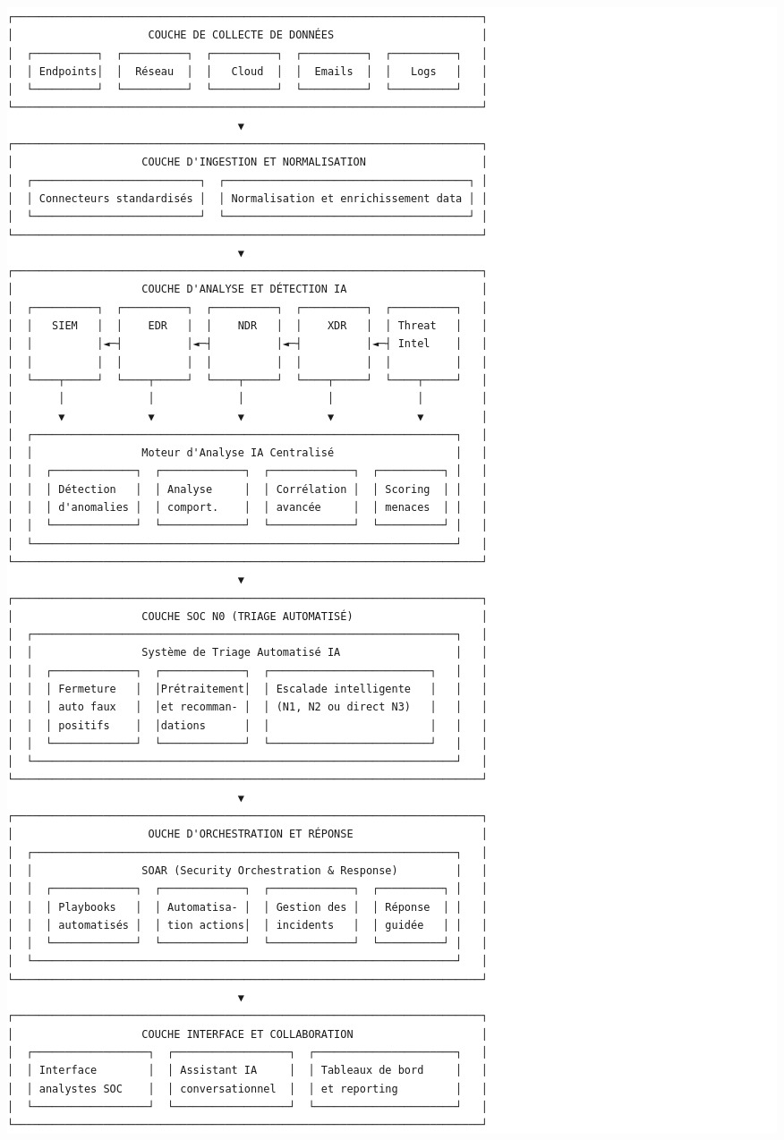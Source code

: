 ```
┌─────────────────────────────────────────────────────────────────────────┐
│                     COUCHE DE COLLECTE DE DONNÉES                       │
│  ┌──────────┐  ┌──────────┐  ┌──────────┐  ┌──────────┐  ┌──────────┐   │
│  │ Endpoints│  │  Réseau  │  │   Cloud  │  │  Emails  │  │   Logs   │   │
│  └──────────┘  └──────────┘  └──────────┘  └──────────┘  └──────────┘   │
└─────────────────────────────────────────────────────────────────────────┘
                                    ▼
┌─────────────────────────────────────────────────────────────────────────┐
│                    COUCHE D'INGESTION ET NORMALISATION                  │
│  ┌──────────────────────────┐  ┌──────────────────────────────────────┐ │
│  │ Connecteurs standardisés │  │ Normalisation et enrichissement data │ │
│  └──────────────────────────┘  └──────────────────────────────────────┘ │
└─────────────────────────────────────────────────────────────────────────┘
                                    ▼
┌─────────────────────────────────────────────────────────────────────────┐
│                    COUCHE D'ANALYSE ET DÉTECTION IA                     │
│  ┌──────────┐  ┌──────────┐  ┌──────────┐  ┌──────────┐  ┌──────────┐   │
│  │   SIEM   │  │    EDR   │  │    NDR   │  │    XDR   │  │ Threat   │   │
│  │          │◄─┤          │◄─┤          │◄─┤          │◄─┤ Intel    │   │
│  │          │  │          │  │          │  │          │  │          │   │
│  └────┬─────┘  └────┬─────┘  └────┬─────┘  └────┬─────┘  └────┬─────┘   │
│       │             │             │             │             │         │
│       ▼             ▼             ▼             ▼             ▼         │
│  ┌──────────────────────────────────────────────────────────────────┐   │
│  │                 Moteur d'Analyse IA Centralisé                   │   │
│  │  ┌─────────────┐  ┌─────────────┐  ┌─────────────┐  ┌──────────┐ │   │
│  │  │ Détection   │  │ Analyse     │  │ Corrélation │  │ Scoring  │ │   │
│  │  │ d'anomalies │  │ comport.    │  │ avancée     │  │ menaces  │ │   │
│  │  └─────────────┘  └─────────────┘  └─────────────┘  └──────────┘ │   │
│  └──────────────────────────────────────────────────────────────────┘   │
└─────────────────────────────────────────────────────────────────────────┘
                                    ▼
┌─────────────────────────────────────────────────────────────────────────┐
│                    COUCHE SOC N0 (TRIAGE AUTOMATISÉ)                    │
│  ┌──────────────────────────────────────────────────────────────────┐   │
│  │                 Système de Triage Automatisé IA                  │   │
│  │  ┌─────────────┐  ┌─────────────┐  ┌─────────────────────────┐   │   │
│  │  │ Fermeture   │  │Prétraitement│  │ Escalade intelligente   │   │   │
│  │  │ auto faux   │  │et recomman- │  │ (N1, N2 ou direct N3)   │   │   │
│  │  │ positifs    │  │dations      │  │                         │   │   │
│  │  └─────────────┘  └─────────────┘  └─────────────────────────┘   │   │
│  └──────────────────────────────────────────────────────────────────┘   │
└─────────────────────────────────────────────────────────────────────────┘
                                    ▼
┌─────────────────────────────────────────────────────────────────────────┐
│                     OUCHE D'ORCHESTRATION ET RÉPONSE                    │
│  ┌──────────────────────────────────────────────────────────────────┐   │
│  │                 SOAR (Security Orchestration & Response)         │   │
│  │  ┌─────────────┐  ┌─────────────┐  ┌─────────────┐  ┌──────────┐ │   │
│  │  │ Playbooks   │  │ Automatisa- │  │ Gestion des │  │ Réponse  │ │   │
│  │  │ automatisés │  │ tion actions│  │ incidents   │  │ guidée   │ │   │
│  │  └─────────────┘  └─────────────┘  └─────────────┘  └──────────┘ │   │
│  └──────────────────────────────────────────────────────────────────┘   │
└─────────────────────────────────────────────────────────────────────────┘
                                    ▼
┌─────────────────────────────────────────────────────────────────────────┐
│                    COUCHE INTERFACE ET COLLABORATION                    │
│  ┌──────────────────┐  ┌──────────────────┐  ┌──────────────────────┐   │
│  │ Interface        │  │ Assistant IA     │  │ Tableaux de bord     │   │
│  │ analystes SOC    │  │ conversationnel  │  │ et reporting         │   │
│  └──────────────────┘  └──────────────────┘  └──────────────────────┘   │
└─────────────────────────────────────────────────────────────────────────┘
```